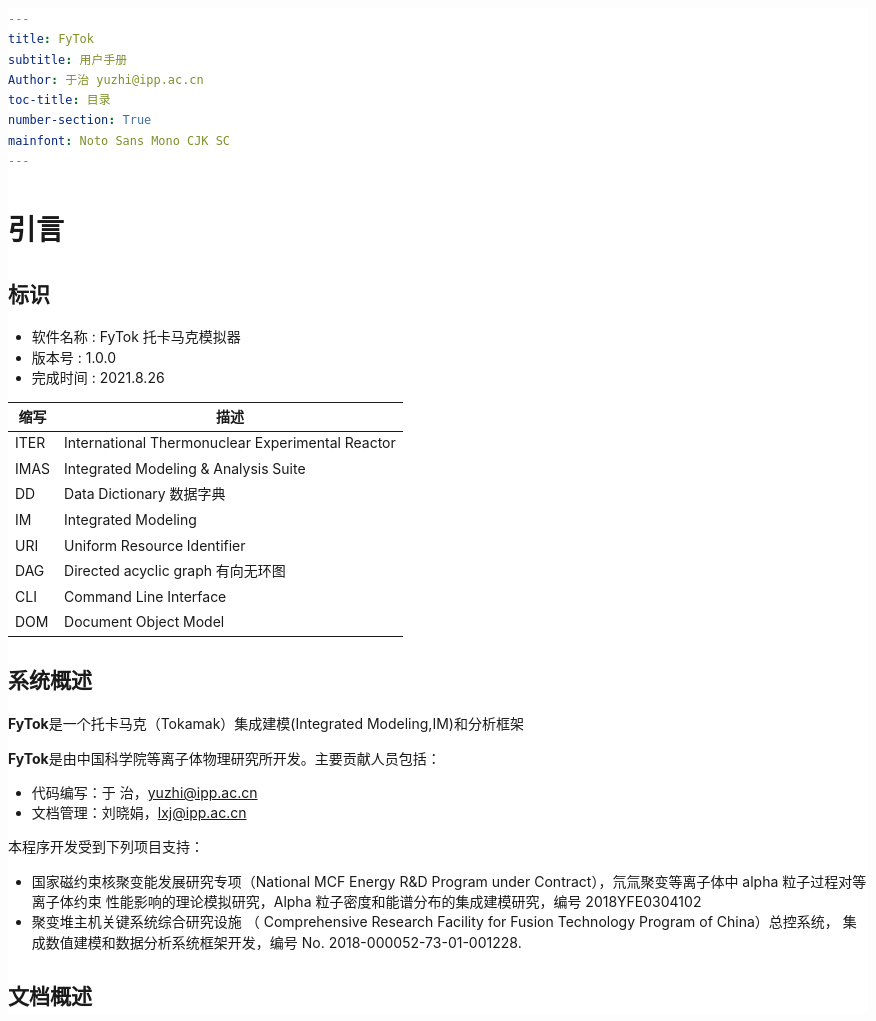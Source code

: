 ```yaml
---
title: FyTok
subtitle: 用户手册
Author: 于治 yuzhi@ipp.ac.cn
toc-title: 目录
number-section: True
mainfont: Noto Sans Mono CJK SC
---
```


# 引言

## 标识

- 软件名称 : FyTok 托卡马克模拟器
- 版本号 : 1.0.0
- 完成时间 : 2021.8.26

| 缩写 | 描述                                             |
| ---- | ------------------------------------------------ |
| ITER | International Thermonuclear Experimental Reactor |
| IMAS | Integrated Modeling & Analysis Suite             |
| DD   | Data Dictionary 数据字典                         |
| IM   | Integrated Modeling                              |
| URI  | Uniform Resource Identifier                      |
| DAG  | Directed acyclic graph 有向无环图                |
| CLI  | Command Line Interface                           |
| DOM  | Document Object Model                            |

## 系统概述

**FyTok**是一个托卡马克（Tokamak）集成建模(Integrated Modeling,IM)和分析框架

**FyTok**是由中国科学院等离子体物理研究所开发。主要贡献人员包括：

- 代码编写：于 治，yuzhi@ipp.ac.cn
- 文档管理：刘晓娟，lxj@ipp.ac.cn

本程序开发受到下列项目支持：

- 国家磁约束核聚变能发展研究专项（National MCF Energy R&D Program under Contract），氘氚聚变等离子体中 alpha 粒子过程对等离子体约束 性能影响的理论模拟研究，Alpha 粒子密度和能谱分布的集成建模研究，编号 2018YFE0304102
- 聚变堆主机关键系统综合研究设施 （ Comprehensive Research Facility for Fusion Technology Program of China）总控系统， 集成数值建模和数据分析系统框架开发，编号 No. 2018-000052-73-01-001228.

## 文档概述
